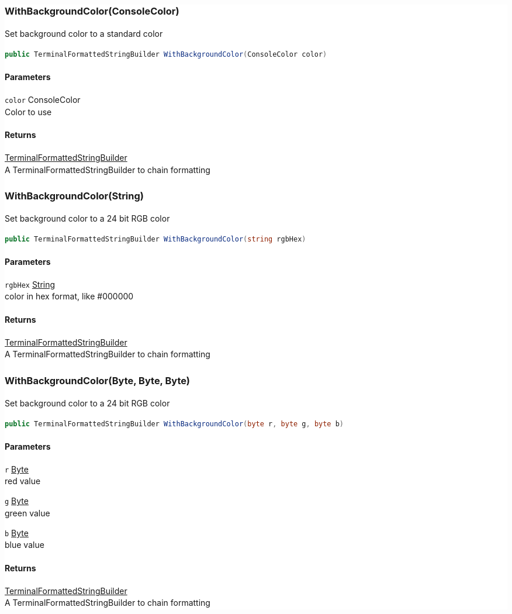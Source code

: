 ### **WithBackgroundColor(ConsoleColor)**

Set background color to a standard color

```csharp
public TerminalFormattedStringBuilder WithBackgroundColor(ConsoleColor color)
```

#### Parameters

`color` ConsoleColor<br>
Color to use

#### Returns

[TerminalFormattedStringBuilder](./webmaster442.windowsterminal.terminalformattedstringbuilder)<br>
A TerminalFormattedStringBuilder to chain formatting

### **WithBackgroundColor(String)**

Set background color to a 24 bit RGB color

```csharp
public TerminalFormattedStringBuilder WithBackgroundColor(string rgbHex)
```

#### Parameters

`rgbHex` [String](https://docs.microsoft.com/en-us/dotnet/api/system.string)<br>
color in hex format, like #000000

#### Returns

[TerminalFormattedStringBuilder](./webmaster442.windowsterminal.terminalformattedstringbuilder)<br>
A TerminalFormattedStringBuilder to chain formatting

### **WithBackgroundColor(Byte, Byte, Byte)**

Set background color to a 24 bit RGB color

```csharp
public TerminalFormattedStringBuilder WithBackgroundColor(byte r, byte g, byte b)
```

#### Parameters

`r` [Byte](https://docs.microsoft.com/en-us/dotnet/api/system.byte)<br>
red value

`g` [Byte](https://docs.microsoft.com/en-us/dotnet/api/system.byte)<br>
green value

`b` [Byte](https://docs.microsoft.com/en-us/dotnet/api/system.byte)<br>
blue value

#### Returns

[TerminalFormattedStringBuilder](./webmaster442.windowsterminal.terminalformattedstringbuilder)<br>
A TerminalFormattedStringBuilder to chain formatting
